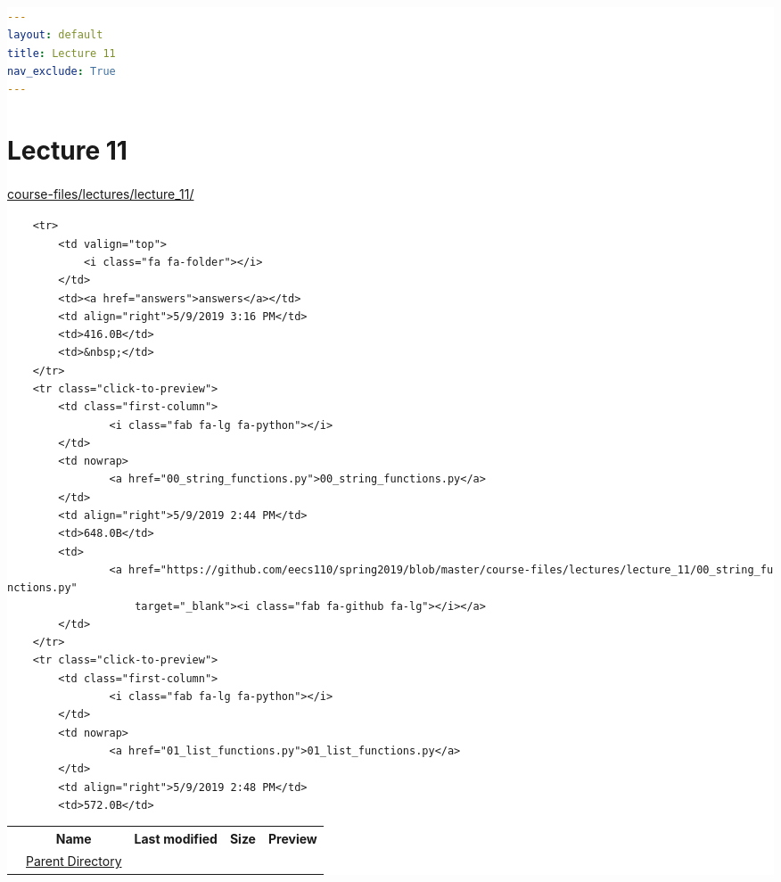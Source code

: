 ```yaml
---
layout: default
title: Lecture 11
nav_exclude: True
---
```


# Lecture 11

[course-files/lectures/lecture_11/](.)

<table class="tbl-files">
    <tbody>
        <tr>
            <th valign="top"></th>
            <th>Name</th>
            <th>Last modified</th>
            <th>Size</th>
            <th>Preview</th>
        </tr>
        <tr>
            <td valign="top">
                <i class="fa fa-folder-open"></i>
            </td>
            <td><a href="../">Parent Directory</a></td>
            <td>&nbsp;</td>
            <td>&nbsp;</td>
            <td>&nbsp;</td>
        </tr>

        <tr>
            <td valign="top">
                <i class="fa fa-folder"></i>
            </td>
            <td><a href="answers">answers</a></td>
            <td align="right">5/9/2019 3:16 PM</td>
            <td>416.0B</td>
            <td>&nbsp;</td>
        </tr>
        <tr class="click-to-preview">
            <td class="first-column">
                    <i class="fab fa-lg fa-python"></i>
            </td>
            <td nowrap>
                    <a href="00_string_functions.py">00_string_functions.py</a>
            </td>
            <td align="right">5/9/2019 2:44 PM</td>
            <td>648.0B</td>
            <td>
                    <a href="https://github.com/eecs110/spring2019/blob/master/course-files/lectures/lecture_11/00_string_functions.py"
                        target="_blank"><i class="fab fa-github fa-lg"></i></a>
            </td>
        </tr>
        <tr class="click-to-preview">
            <td class="first-column">
                    <i class="fab fa-lg fa-python"></i>
            </td>
            <td nowrap>
                    <a href="01_list_functions.py">01_list_functions.py</a>
            </td>
            <td align="right">5/9/2019 2:48 PM</td>
            <td>572.0B</td>